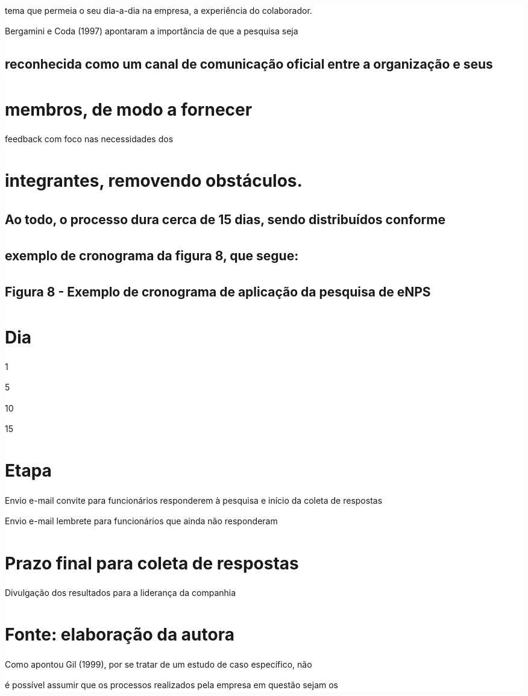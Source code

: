 tema que permeia o seu dia-a-dia na empresa, a experiência do colaborador.

Bergamini e Coda (1997) apontaram a importância de que a pesquisa seja

## reconhecida como um canal de comunicação oficial entre a organização e seus

# membros, de modo a fornecer

feedback com foco nas necessidades dos

# integrantes, removendo obstáculos.

## Ao todo, o processo dura cerca de 15 dias, sendo distribuídos conforme

## exemplo de cronograma da figura 8, que segue:

## Figura 8 - Exemplo de cronograma de aplicação da pesquisa de eNPS

# Dia

1

5

10

15

# Etapa

Envio e-mail convite para funcionários responderem à pesquisa e início da coleta de respostas

Envio e-mail lembrete para funcionários que ainda não responderam

# Prazo final para coleta de respostas

Divulgação dos resultados para a liderança da companhia

# Fonte: elaboração da autora

Como apontou Gil (1999), por se tratar de um estudo de caso específico, não

é possível assumir que os processos realizados pela empresa em questão sejam os
